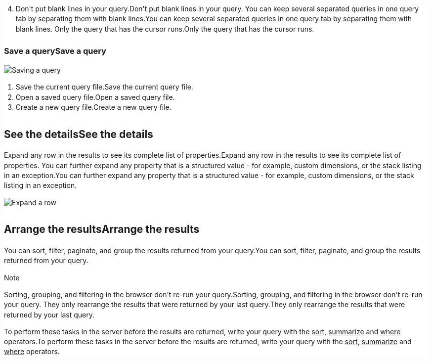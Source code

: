 4. <span data-ttu-id="a6f11-128">Don't put blank lines in your query.</span><span class="sxs-lookup"><span data-stu-id="a6f11-128">Don't put blank lines in your query.</span></span> <span data-ttu-id="a6f11-129">You can keep several separated queries in one query tab by separating them with blank lines.</span><span class="sxs-lookup"><span data-stu-id="a6f11-129">You can keep several separated queries in one query tab by separating them with blank lines.</span></span> <span data-ttu-id="a6f11-130">Only the query that has the cursor runs.</span><span class="sxs-lookup"><span data-stu-id="a6f11-130">Only the query that has the cursor runs.</span></span>

### <a name="save-a-query"></a><span data-ttu-id="a6f11-131">Save a query</span><span class="sxs-lookup"><span data-stu-id="a6f11-131">Save a query</span></span>
![Saving a query](https://docstestmedia1.blob.core.windows.net/azure-media/articles/application-insights/media/app-insights-analytics-using/140.png)

1. <span data-ttu-id="a6f11-133">Save the current query file.</span><span class="sxs-lookup"><span data-stu-id="a6f11-133">Save the current query file.</span></span>
2. <span data-ttu-id="a6f11-134">Open a saved query file.</span><span class="sxs-lookup"><span data-stu-id="a6f11-134">Open a saved query file.</span></span>
3. <span data-ttu-id="a6f11-135">Create a new query file.</span><span class="sxs-lookup"><span data-stu-id="a6f11-135">Create a new query file.</span></span>

## <a name="see-the-details"></a><span data-ttu-id="a6f11-136">See the details</span><span class="sxs-lookup"><span data-stu-id="a6f11-136">See the details</span></span>
<span data-ttu-id="a6f11-137">Expand any row in the results to see its complete list of properties.</span><span class="sxs-lookup"><span data-stu-id="a6f11-137">Expand any row in the results to see its complete list of properties.</span></span> <span data-ttu-id="a6f11-138">You can further expand any property that is a structured value - for example, custom dimensions, or the stack listing in an exception.</span><span class="sxs-lookup"><span data-stu-id="a6f11-138">You can further expand any property that is a structured value - for example, custom dimensions, or the stack listing in an exception.</span></span>

![Expand a row](https://docstestmedia1.blob.core.windows.net/azure-media/articles/application-insights/media/app-insights-analytics-using/070.png)

## <a name="arrange-the-results"></a><span data-ttu-id="a6f11-140">Arrange the results</span><span class="sxs-lookup"><span data-stu-id="a6f11-140">Arrange the results</span></span>
<span data-ttu-id="a6f11-141">You can sort, filter, paginate, and group the results returned from your query.</span><span class="sxs-lookup"><span data-stu-id="a6f11-141">You can sort, filter, paginate, and group the results returned from your query.</span></span>

> [!NOTE]
> <span data-ttu-id="a6f11-142">Sorting, grouping, and filtering in the browser don't re-run your query.</span><span class="sxs-lookup"><span data-stu-id="a6f11-142">Sorting, grouping, and filtering in the browser don't re-run your query.</span></span> <span data-ttu-id="a6f11-143">They only rearrange the results that were returned by your last query.</span><span class="sxs-lookup"><span data-stu-id="a6f11-143">They only rearrange the results that were returned by your last query.</span></span> 
> 
> <span data-ttu-id="a6f11-144">To perform these tasks in the server before the results are returned, write your query with the [sort](app-insights-analytics-reference.md#sort-operator), [summarize](app-insights-analytics-reference.md#summarize-operator) and [where](app-insights-analytics-reference.md#where-operator) operators.</span><span class="sxs-lookup"><span data-stu-id="a6f11-144">To perform these tasks in the server before the results are returned, write your query with the [sort](app-insights-analytics-reference.md#sort-operator), [summarize](app-insights-analytics-reference.md#summarize-operator) and [where](app-insights-analytics-reference.md#where-operator) operators.</span></span>
> 
> 
